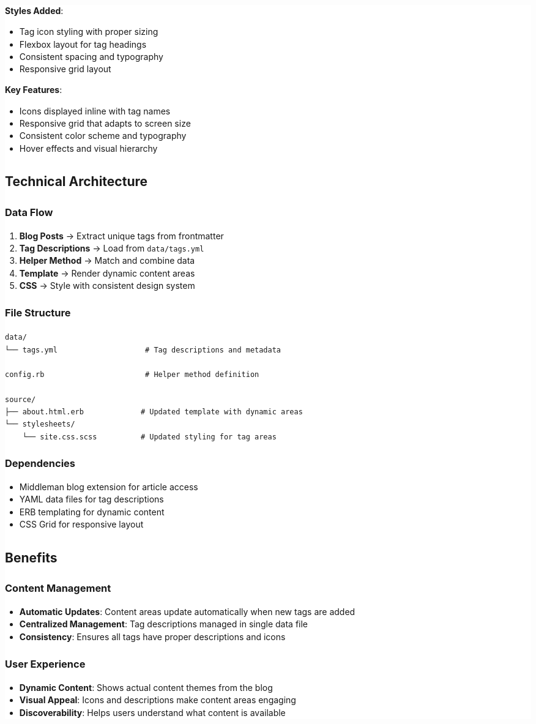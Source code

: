 **Styles Added**:
- Tag icon styling with proper sizing
- Flexbox layout for tag headings
- Consistent spacing and typography
- Responsive grid layout

**Key Features**:
- Icons displayed inline with tag names
- Responsive grid that adapts to screen size
- Consistent color scheme and typography
- Hover effects and visual hierarchy

## Technical Architecture

### Data Flow
1. **Blog Posts** → Extract unique tags from frontmatter
2. **Tag Descriptions** → Load from `data/tags.yml`
3. **Helper Method** → Match and combine data
4. **Template** → Render dynamic content areas
5. **CSS** → Style with consistent design system

### File Structure
```
data/
└── tags.yml                    # Tag descriptions and metadata

config.rb                       # Helper method definition

source/
├── about.html.erb             # Updated template with dynamic areas
└── stylesheets/
    └── site.css.scss          # Updated styling for tag areas
```

### Dependencies
- Middleman blog extension for article access
- YAML data files for tag descriptions
- ERB templating for dynamic content
- CSS Grid for responsive layout

## Benefits

### Content Management
- **Automatic Updates**: Content areas update automatically when new tags are added
- **Centralized Management**: Tag descriptions managed in single data file
- **Consistency**: Ensures all tags have proper descriptions and icons

### User Experience
- **Dynamic Content**: Shows actual content themes from the blog
- **Visual Appeal**: Icons and descriptions make content areas engaging
- **Discoverability**: Helps users understand what content is available
